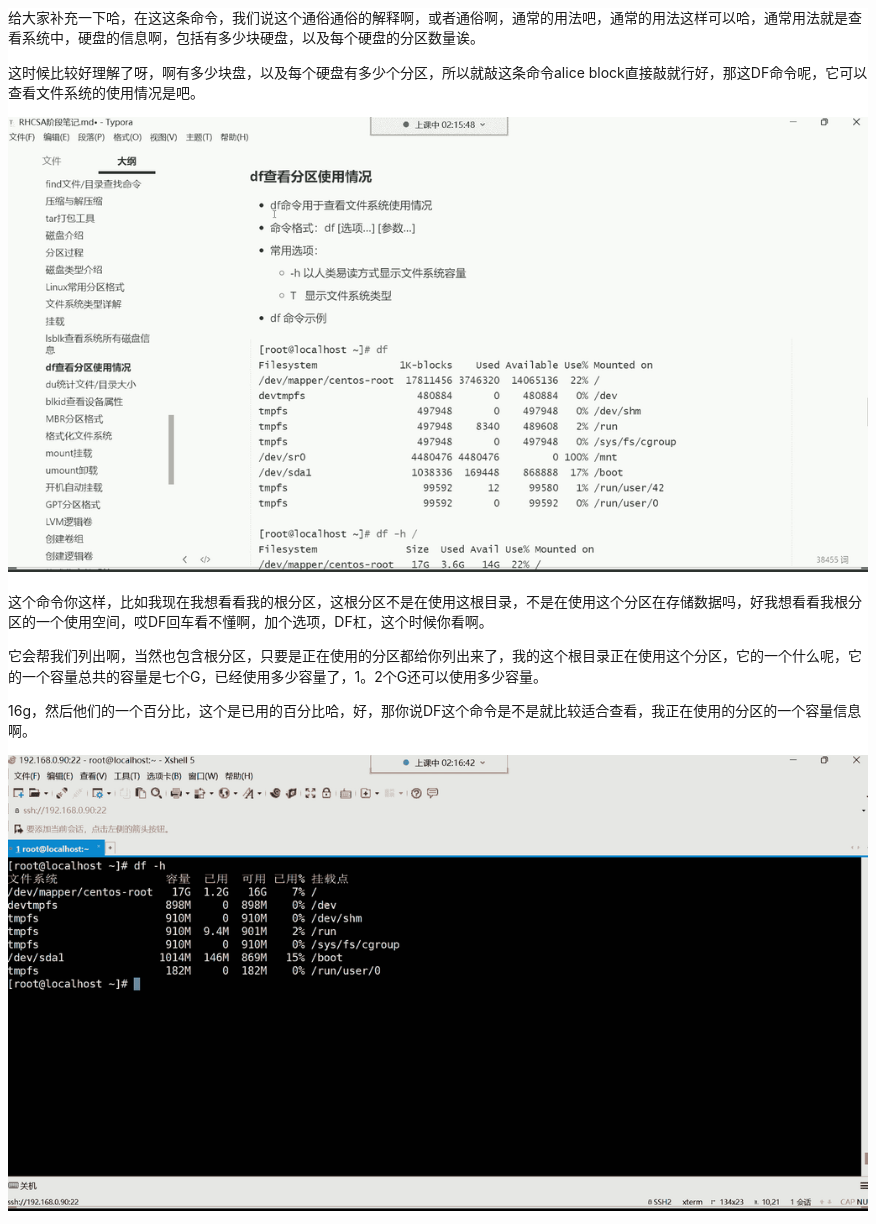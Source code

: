 给大家补充一下哈，在这这条命令，我们说这个通俗通俗的解释啊，或者通俗啊，通常的用法吧，通常的用法这样可以哈，通常用法就是查看系统中，硬盘的信息啊，包括有多少块硬盘，以及每个硬盘的分区数量诶。

这时候比较好理解了呀，啊有多少块盘，以及每个硬盘有多少个分区，所以就敲这条命令alice block直接敲就行好，那这DF命令呢，它可以查看文件系统的使用情况是吧。



![](img/d8b8db1c156c1b87444a1092d31ea3b7_96.png)

这个命令你这样，比如我现在我想看看我的根分区，这根分区不是在使用这根目录，不是在使用这个分区在存储数据吗，好我想看看我根分区的一个使用空间，哎DF回车看不懂啊，加个选项，DF杠，这个时候你看啊。

它会帮我们列出啊，当然也包含根分区，只要是正在使用的分区都给你列出来了，我的这个根目录正在使用这个分区，它的一个什么呢，它的一个容量总共的容量是七个G，已经使用多少容量了，1。2个G还可以使用多少容量。

16g，然后他们的一个百分比，这个是已用的百分比哈，好，那你说DF这个命令是不是就比较适合查看，我正在使用的分区的一个容量信息啊。



![](img/d8b8db1c156c1b87444a1092d31ea3b7_98.png)
